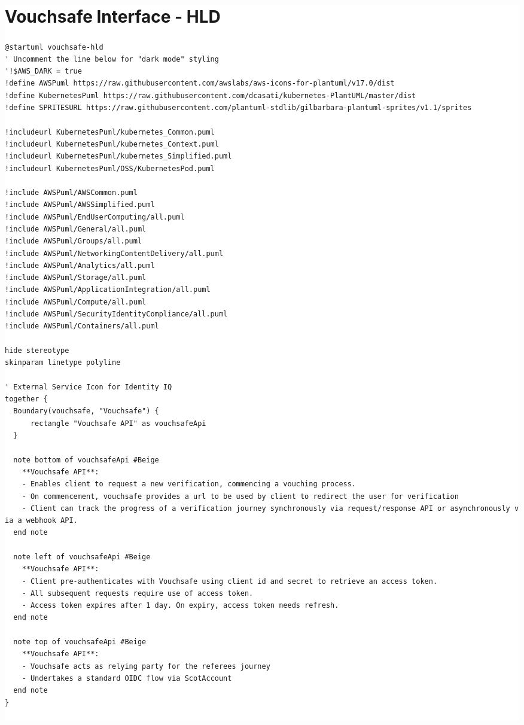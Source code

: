 Vouchsafe Interface - HLD
=========================

```puml
@startuml vouchsafe-hld
' Uncomment the line below for "dark mode" styling
'!$AWS_DARK = true
!define AWSPuml https://raw.githubusercontent.com/awslabs/aws-icons-for-plantuml/v17.0/dist
!define KubernetesPuml https://raw.githubusercontent.com/dcasati/kubernetes-PlantUML/master/dist
!define SPRITESURL https://raw.githubusercontent.com/plantuml-stdlib/gilbarbara-plantuml-sprites/v1.1/sprites

!includeurl KubernetesPuml/kubernetes_Common.puml
!includeurl KubernetesPuml/kubernetes_Context.puml
!includeurl KubernetesPuml/kubernetes_Simplified.puml
!includeurl KubernetesPuml/OSS/KubernetesPod.puml

!include AWSPuml/AWSCommon.puml
!include AWSPuml/AWSSimplified.puml
!include AWSPuml/EndUserComputing/all.puml
!include AWSPuml/General/all.puml
!include AWSPuml/Groups/all.puml
!include AWSPuml/NetworkingContentDelivery/all.puml
!include AWSPuml/Analytics/all.puml
!include AWSPuml/Storage/all.puml
!include AWSPuml/ApplicationIntegration/all.puml
!include AWSPuml/Compute/all.puml
!include AWSPuml/SecurityIdentityCompliance/all.puml
!include AWSPuml/Containers/all.puml

hide stereotype
skinparam linetype polyline

' External Service Icon for Identity IQ
together {
  Boundary(vouchsafe, "Vouchsafe") {
      rectangle "Vouchsafe API" as vouchsafeApi        
  }

  note bottom of vouchsafeApi #Beige
    **Vouchsafe API**:
    - Enables client to request a new verification, commencing a vouching process.
    - On commencement, vouchsafe provides a url to be used by client to redirect the user for verification
    - Client can track the progress of a verification journey synchronously via request/response API or asynchronously via a webhook API.
  end note

  note left of vouchsafeApi #Beige
    **Vouchsafe API**:
    - Client pre-authenticates with Vouchsafe using client id and secret to retrieve an access token.
    - All subsequent requests require use of access token.
    - Access token expires after 1 day. On expiry, access token needs refresh.
  end note

  note top of vouchsafeApi #Beige
    **Vouchsafe API**:
    - Vouchsafe acts as relying party for the referees journey
    - Undertakes a standard OIDC flow via ScotAccount
  end note
}


```